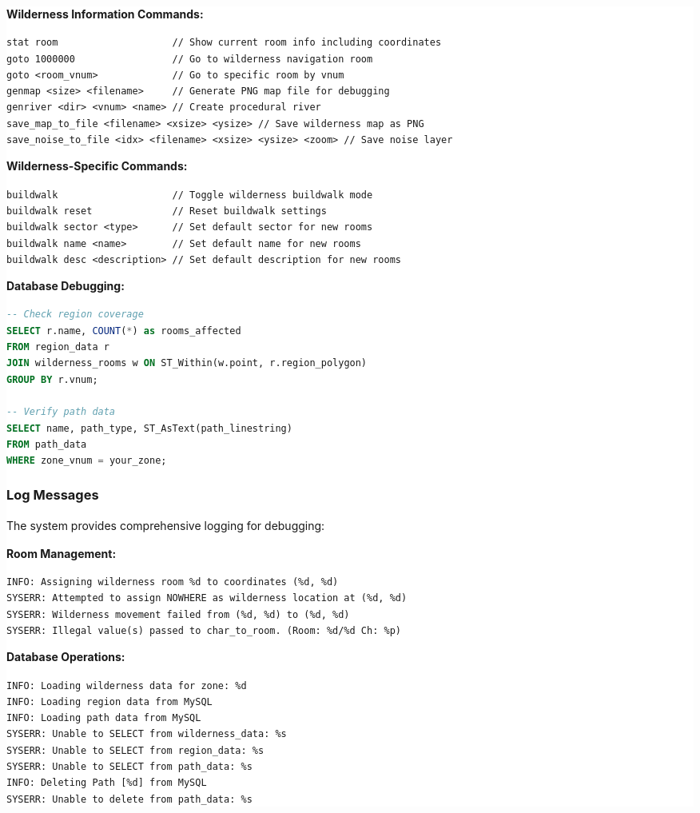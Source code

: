 **Wilderness Information Commands:**
```
stat room                    // Show current room info including coordinates
goto 1000000                 // Go to wilderness navigation room
goto <room_vnum>             // Go to specific room by vnum
genmap <size> <filename>     // Generate PNG map file for debugging
genriver <dir> <vnum> <name> // Create procedural river
save_map_to_file <filename> <xsize> <ysize> // Save wilderness map as PNG
save_noise_to_file <idx> <filename> <xsize> <ysize> <zoom> // Save noise layer
```

**Wilderness-Specific Commands:**
```
buildwalk                    // Toggle wilderness buildwalk mode
buildwalk reset              // Reset buildwalk settings
buildwalk sector <type>      // Set default sector for new rooms
buildwalk name <name>        // Set default name for new rooms
buildwalk desc <description> // Set default description for new rooms
```

**Database Debugging:**
```sql
-- Check region coverage
SELECT r.name, COUNT(*) as rooms_affected
FROM region_data r
JOIN wilderness_rooms w ON ST_Within(w.point, r.region_polygon)
GROUP BY r.vnum;

-- Verify path data
SELECT name, path_type, ST_AsText(path_linestring)
FROM path_data
WHERE zone_vnum = your_zone;
```

### Log Messages

The system provides comprehensive logging for debugging:

**Room Management:**
```
INFO: Assigning wilderness room %d to coordinates (%d, %d)
SYSERR: Attempted to assign NOWHERE as wilderness location at (%d, %d)
SYSERR: Wilderness movement failed from (%d, %d) to (%d, %d)
SYSERR: Illegal value(s) passed to char_to_room. (Room: %d/%d Ch: %p)
```

**Database Operations:**
```
INFO: Loading wilderness data for zone: %d
INFO: Loading region data from MySQL
INFO: Loading path data from MySQL
SYSERR: Unable to SELECT from wilderness_data: %s
SYSERR: Unable to SELECT from region_data: %s
SYSERR: Unable to SELECT from path_data: %s
INFO: Deleting Path [%d] from MySQL
SYSERR: Unable to delete from path_data: %s
```
